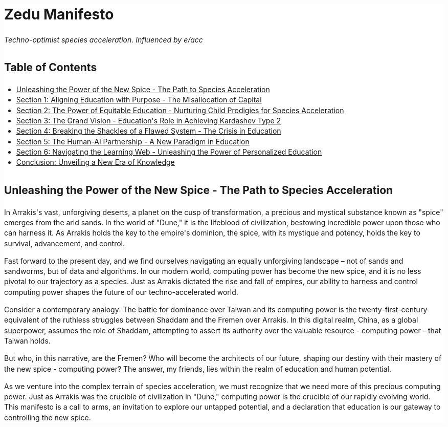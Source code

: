# Zedu Manifesto

*Techno-optimist species acceleration. Influenced by e/acc*

## Table of Contents

- [Unleashing the Power of the New Spice - The Path to Species Acceleration](#unleashing-the-power-of-the-new-spice---the-path-to-species-acceleration)
- [Section 1: Aligning Education with Purpose - The Misallocation of Capital](#section-1-aligning-education-with-purpose---the-misallocation-of-capital)
- [Section 2: The Power of Equitable Education - Nurturing Child Prodigies for Species Acceleration](#section-2-the-power-of-equitable-education---nurturing-child-prodigies-for-species-acceleration)
- [Section 3: The Grand Vision - Education's Role in Achieving Kardashev Type 2](#section-3-the-grand-vision---educations-role-in-achieving-kardashev-type-2)
- [Section 4: Breaking the Shackles of a Flawed System - The Crisis in Education](#section-4-breaking-the-shackles-of-a-flawed-system---the-crisis-in-education)
- [Section 5: The Human-AI Partnership - A New Paradigm in Education](#section-5-the-human-ai-partnership---a-new-paradigm-in-education)
- [Section 6: Navigating the Learning Web - Unleashing the Power of Personalized Education](#section-6-navigating-the-learning-web---unleashing-the-power-of-personalized-education)
- [Conclusion: Unveiling a New Era of Knowledge](#conclusion-unveiling-a-new-era-of-knowledge)

## Unleashing the Power of the New Spice - The Path to Species Acceleration

In Arrakis's vast, unforgiving deserts, a planet on the cusp of transformation, a precious and mystical substance known as "spice" emerges from the arid sands. In the world of "Dune," it is the lifeblood of civilization, bestowing incredible power upon those who can harness it. As Arrakis holds the key to the empire's dominion, the spice, with its mystique and potency, holds the key to survival, advancement, and control.

Fast forward to the present day, and we find ourselves navigating an equally unforgiving landscape – not of sands and sandworms, but of data and algorithms. In our modern world, computing power has become the new spice, and it is no less pivotal to our trajectory as a species. Just as Arrakis dictated the rise and fall of empires, our ability to harness and control computing power shapes the future of our techno-accelerated world.

Consider a contemporary analogy: The battle for dominance over Taiwan and its computing power is the twenty-first-century equivalent of the ruthless struggles between Shaddam and the Fremen over Arrakis. In this digital realm, China, as a global superpower, assumes the role of Shaddam, attempting to assert its authority over the valuable resource - computing power - that Taiwan holds.

But who, in this narrative, are the Fremen? Who will become the architects of our future, shaping our destiny with their mastery of the new spice - computing power? The answer, my friends, lies within the realm of education and human potential.

As we venture into the complex terrain of species acceleration, we must recognize that we need more of this precious computing power. Just as Arrakis was the crucible of civilization in "Dune," computing power is the crucible of our rapidly evolving world. This manifesto is a call to arms, an invitation to explore our untapped potential, and a declaration that education is our gateway to controlling the new spice.
